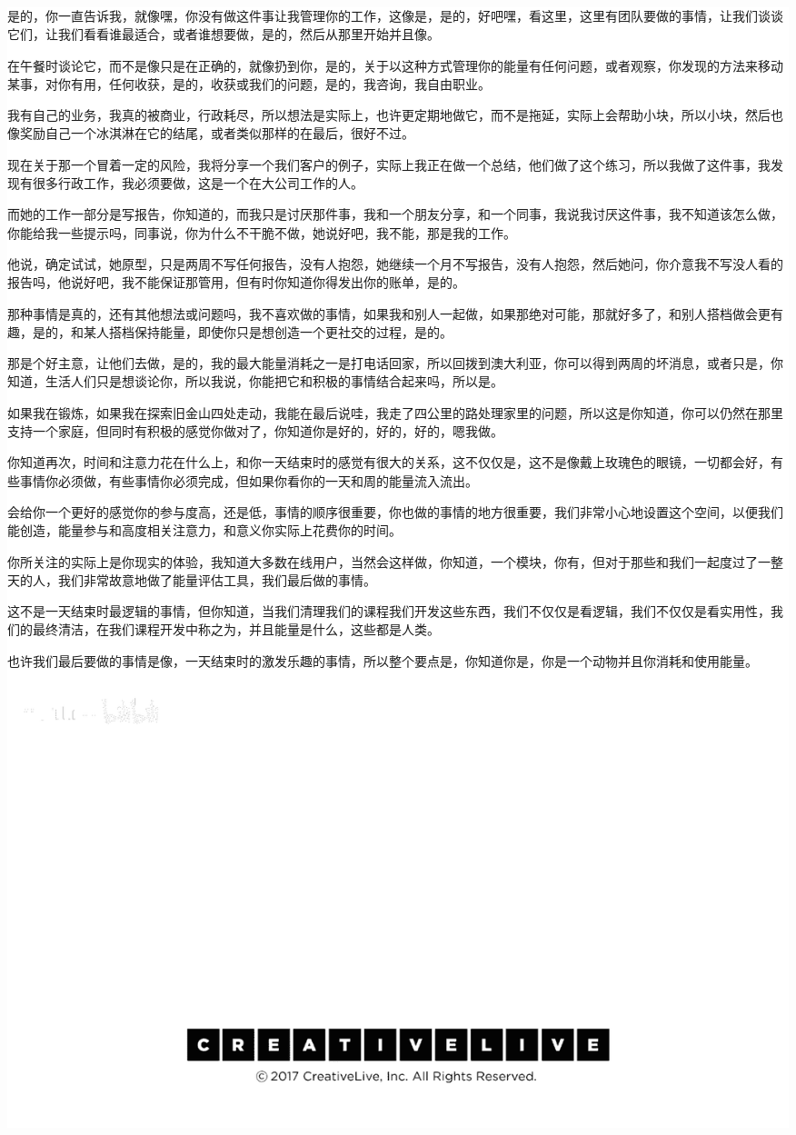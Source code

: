 是的，你一直告诉我，就像嘿，你没有做这件事让我管理你的工作，这像是，是的，好吧嘿，看这里，这里有团队要做的事情，让我们谈谈它们，让我们看看谁最适合，或者谁想要做，是的，然后从那里开始并且像。

在午餐时谈论它，而不是像只是在正确的，就像扔到你，是的，关于以这种方式管理你的能量有任何问题，或者观察，你发现的方法来移动某事，对你有用，任何收获，是的，收获或我们的问题，是的，我咨询，我自由职业。

我有自己的业务，我真的被商业，行政耗尽，所以想法是实际上，也许更定期地做它，而不是拖延，实际上会帮助小块，所以小块，然后也像奖励自己一个冰淇淋在它的结尾，或者类似那样的在最后，很好不过。

现在关于那一个冒着一定的风险，我将分享一个我们客户的例子，实际上我正在做一个总结，他们做了这个练习，所以我做了这件事，我发现有很多行政工作，我必须要做，这是一个在大公司工作的人。

而她的工作一部分是写报告，你知道的，而我只是讨厌那件事，我和一个朋友分享，和一个同事，我说我讨厌这件事，我不知道该怎么做，你能给我一些提示吗，同事说，你为什么不干脆不做，她说好吧，我不能，那是我的工作。

他说，确定试试，她原型，只是两周不写任何报告，没有人抱怨，她继续一个月不写报告，没有人抱怨，然后她问，你介意我不写没人看的报告吗，他说好吧，我不能保证那管用，但有时你知道你得发出你的账单，是的。

那种事情是真的，还有其他想法或问题吗，我不喜欢做的事情，如果我和别人一起做，如果那绝对可能，那就好多了，和别人搭档做会更有趣，是的，和某人搭档保持能量，即使你只是想创造一个更社交的过程，是的。

那是个好主意，让他们去做，是的，我的最大能量消耗之一是打电话回家，所以回拨到澳大利亚，你可以得到两周的坏消息，或者只是，你知道，生活人们只是想谈论你，所以我说，你能把它和积极的事情结合起来吗，所以是。

如果我在锻炼，如果我在探索旧金山四处走动，我能在最后说哇，我走了四公里的路处理家里的问题，所以这是你知道，你可以仍然在那里支持一个家庭，但同时有积极的感觉你做对了，你知道你是好的，好的，好的，嗯我做。

你知道再次，时间和注意力花在什么上，和你一天结束时的感觉有很大的关系，这不仅仅是，这不是像戴上玫瑰色的眼镜，一切都会好，有些事情你必须做，有些事情你必须完成，但如果你看你的一天和周的能量流入流出。

会给你一个更好的感觉你的参与度高，还是低，事情的顺序很重要，你也做的事情的地方很重要，我们非常小心地设置这个空间，以便我们能创造，能量参与和高度相关注意力，和意义你实际上花费你的时间。

你所关注的实际上是你现实的体验，我知道大多数在线用户，当然会这样做，你知道，一个模块，你有，但对于那些和我们一起度过了一整天的人，我们非常故意地做了能量评估工具，我们最后做的事情。

这不是一天结束时最逻辑的事情，但你知道，当我们清理我们的课程我们开发这些东西，我们不仅仅是看逻辑，我们不仅仅是看实用性，我们的最终清洁，在我们课程开发中称之为，并且能量是什么，这些都是人类。

也许我们最后要做的事情是像，一天结束时的激发乐趣的事情，所以整个要点是，你知道你是，你是一个动物并且你消耗和使用能量。



![](img/75c53e29e1e8487066e6d98380ab31fc_2.png)